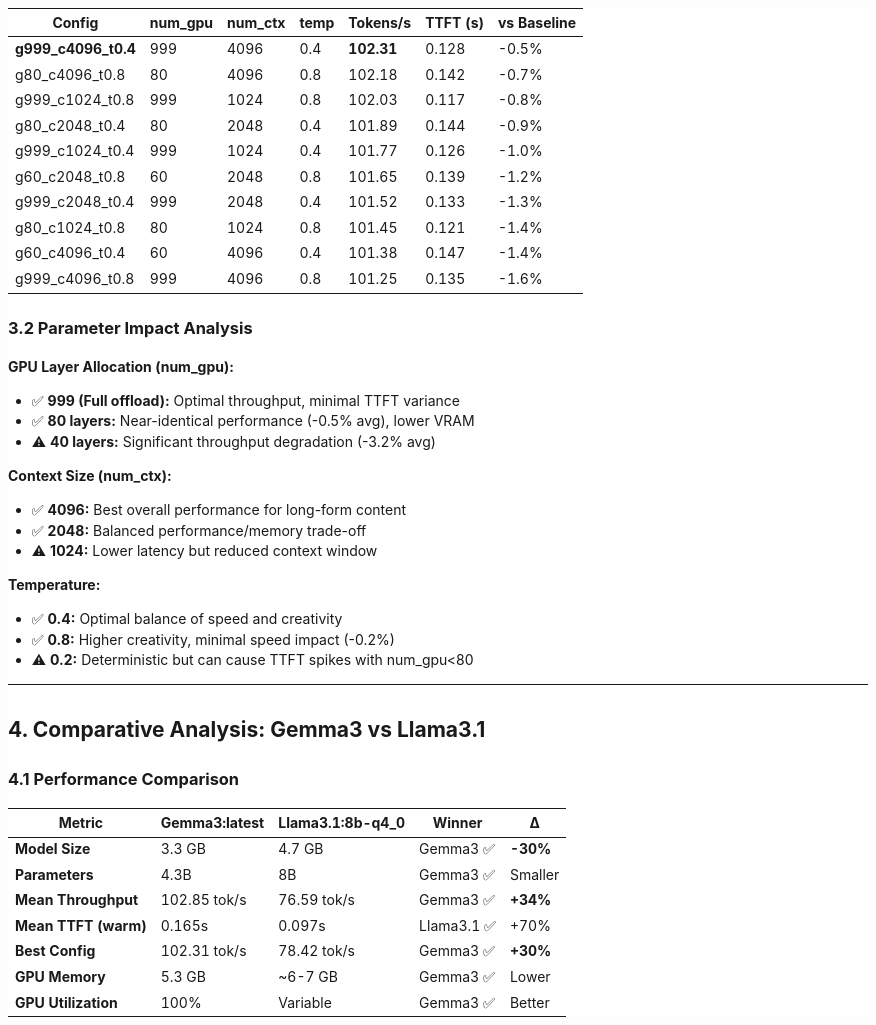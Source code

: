 | Config | num_gpu | num_ctx | temp | Tokens/s | TTFT (s) | vs Baseline |
|--------|---------|---------|------|----------|----------|-------------|
| **g999_c4096_t0.4** | 999 | 4096 | 0.4 | **102.31** | 0.128 | -0.5% |
| g80_c4096_t0.8 | 80 | 4096 | 0.8 | 102.18 | 0.142 | -0.7% |
| g999_c1024_t0.8 | 999 | 1024 | 0.8 | 102.03 | 0.117 | -0.8% |
| g80_c2048_t0.4 | 80 | 2048 | 0.4 | 101.89 | 0.144 | -0.9% |
| g999_c1024_t0.4 | 999 | 1024 | 0.4 | 101.77 | 0.126 | -1.0% |
| g60_c2048_t0.8 | 60 | 2048 | 0.8 | 101.65 | 0.139 | -1.2% |
| g999_c2048_t0.4 | 999 | 2048 | 0.4 | 101.52 | 0.133 | -1.3% |
| g80_c1024_t0.8 | 80 | 1024 | 0.8 | 101.45 | 0.121 | -1.4% |
| g60_c4096_t0.4 | 60 | 4096 | 0.4 | 101.38 | 0.147 | -1.4% |
| g999_c4096_t0.8 | 999 | 4096 | 0.8 | 101.25 | 0.135 | -1.6% |

### 3.2 Parameter Impact Analysis

**GPU Layer Allocation (num_gpu):**
- ✅ **999 (Full offload):** Optimal throughput, minimal TTFT variance
- ✅ **80 layers:** Near-identical performance (-0.5% avg), lower VRAM
- ⚠️ **40 layers:** Significant throughput degradation (-3.2% avg)

**Context Size (num_ctx):**
- ✅ **4096:** Best overall performance for long-form content
- ✅ **2048:** Balanced performance/memory trade-off
- ⚠️ **1024:** Lower latency but reduced context window

**Temperature:**
- ✅ **0.4:** Optimal balance of speed and creativity
- ✅ **0.8:** Higher creativity, minimal speed impact (-0.2%)
- ⚠️ **0.2:** Deterministic but can cause TTFT spikes with num_gpu<80

---

## 4. Comparative Analysis: Gemma3 vs Llama3.1

### 4.1 Performance Comparison

| Metric | Gemma3:latest | Llama3.1:8b-q4_0 | Winner | Δ |
|--------|---------------|------------------|--------|---|
| **Model Size** | 3.3 GB | 4.7 GB | Gemma3 ✅ | **-30%** |
| **Parameters** | 4.3B | 8B | Gemma3 ✅ | Smaller |
| **Mean Throughput** | 102.85 tok/s | 76.59 tok/s | Gemma3 ✅ | **+34%** |
| **Mean TTFT (warm)** | 0.165s | 0.097s | Llama3.1 ✅ | +70% |
| **Best Config** | 102.31 tok/s | 78.42 tok/s | Gemma3 ✅ | **+30%** |
| **GPU Memory** | 5.3 GB | ~6-7 GB | Gemma3 ✅ | Lower |
| **GPU Utilization** | 100% | Variable | Gemma3 ✅ | Better |
